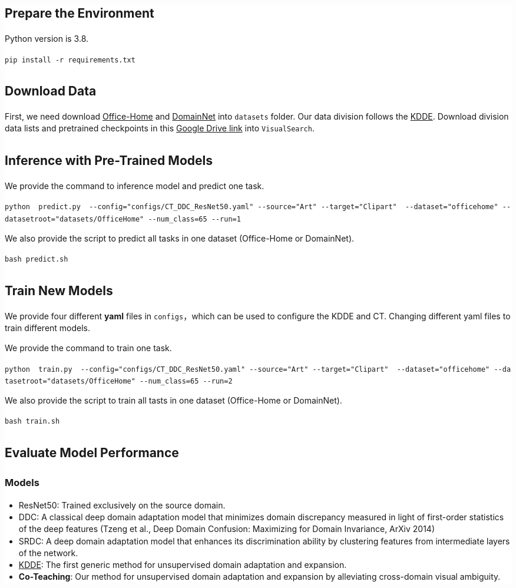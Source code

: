 
## Prepare the Environment
Python version is 3.8.
```
pip install -r requirements.txt
```
## Download Data

First, we need download [Office-Home](https://www.hemanthdv.org/officeHomeDataset.html) and [DomainNet](http://ai.bu.edu/M3SDA/) into `datasets` folder.
Our data division follows the [KDDE](https://arxiv.org/abs/2104.00233). Download division data lists and pretrained checkpoints in this [Google Drive link](https://drive.google.com/file/d/14CEO3qHDr_0LBZoRVjq1BNXlDCTl3pvX/view) into `VisualSearch`.


## Inference with Pre-Trained Models

We provide the command to inference model and predict one task.

```
python  predict.py  --config="configs/CT_DDC_ResNet50.yaml" --source="Art" --target="Clipart"  --dataset="officehome" --datasetroot="datasets/OfficeHome" --num_class=65 --run=1
```

We also provide the script to predict all tasks in one dataset (Office-Home or DomainNet).
```
bash predict.sh
```

## Train New Models

We provide four different **yaml** files in `configs`，which can be used to configure the KDDE and CT. Changing different yaml files to train different models.

We provide the command to train one task.
```
python  train.py  --config="configs/CT_DDC_ResNet50.yaml" --source="Art" --target="Clipart"  --dataset="officehome" --datasetroot="datasets/OfficeHome" --num_class=65 --run=2
```
We also provide the script to train all tasts in one dataset (Office-Home or DomainNet).

```
bash train.sh
```

## Evaluate Model Performance
### Models

* ResNet50: Trained exclusively on the source domain.
* DDC: A classical deep domain adaptation model that minimizes domain discrepancy measured in light of first-order statistics of the deep features (Tzeng et al., Deep Domain Confusion: Maximizing for Domain Invariance, ArXiv 2014)
* SRDC: A deep domain adaptation model that enhances its discrimination ability by clustering features from intermediate
layers of the network.
* [KDDE](https://dl.acm.org/doi/abs/10.1145/3448108): The first generic method for unsupervised domain adaptation and expansion.
* **Co-Teaching**: Our  method for unsupervised domain adaptation and expansion by alleviating cross-domain visual ambiguity.
